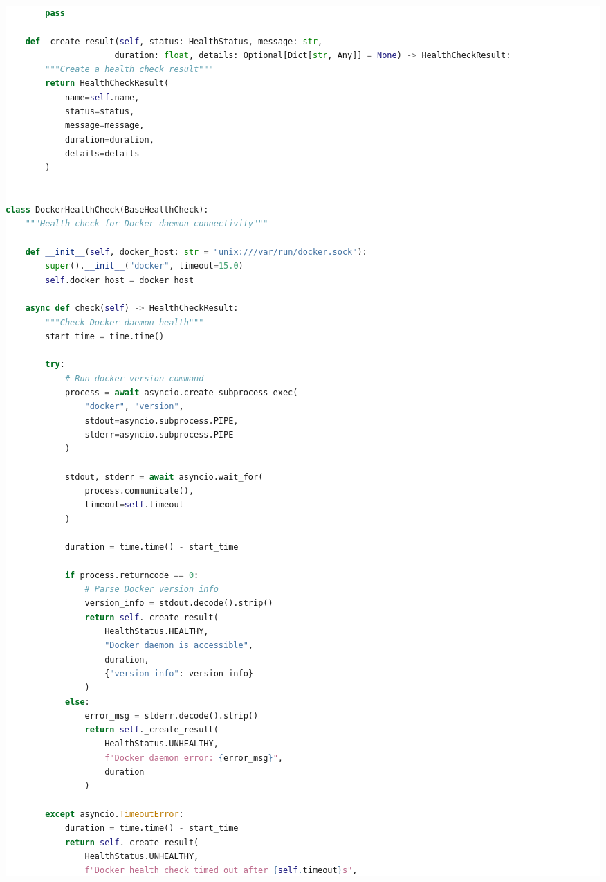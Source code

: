 ```python
        pass
    
    def _create_result(self, status: HealthStatus, message: str, 
                      duration: float, details: Optional[Dict[str, Any]] = None) -> HealthCheckResult:
        """Create a health check result"""
        return HealthCheckResult(
            name=self.name,
            status=status,
            message=message,
            duration=duration,
            details=details
        )


class DockerHealthCheck(BaseHealthCheck):
    """Health check for Docker daemon connectivity"""
    
    def __init__(self, docker_host: str = "unix:///var/run/docker.sock"):
        super().__init__("docker", timeout=15.0)
        self.docker_host = docker_host
    
    async def check(self) -> HealthCheckResult:
        """Check Docker daemon health"""
        start_time = time.time()
        
        try:
            # Run docker version command
            process = await asyncio.create_subprocess_exec(
                "docker", "version",
                stdout=asyncio.subprocess.PIPE,
                stderr=asyncio.subprocess.PIPE
            )
            
            stdout, stderr = await asyncio.wait_for(
                process.communicate(),
                timeout=self.timeout
            )
            
            duration = time.time() - start_time
            
            if process.returncode == 0:
                # Parse Docker version info
                version_info = stdout.decode().strip()
                return self._create_result(
                    HealthStatus.HEALTHY,
                    "Docker daemon is accessible",
                    duration,
                    {"version_info": version_info}
                )
            else:
                error_msg = stderr.decode().strip()
                return self._create_result(
                    HealthStatus.UNHEALTHY,
                    f"Docker daemon error: {error_msg}",
                    duration
                )
                
        except asyncio.TimeoutError:
            duration = time.time() - start_time
            return self._create_result(
                HealthStatus.UNHEALTHY,
                f"Docker health check timed out after {self.timeout}s",
```